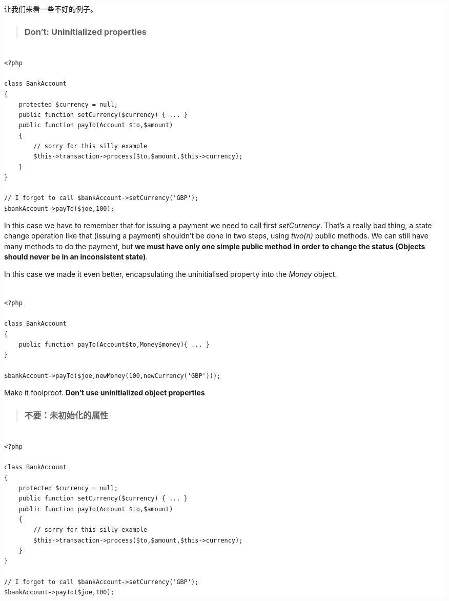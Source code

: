 让我们来看一些不好的例子。

> ### Don’t: Uninitialized properties ###

```

<?php

class BankAccount
{
	protected $currency = null;
	public function setCurrency($currency) { ... }
	public function payTo(Account $to,$amount)
	{ 
		// sorry for this silly example
		$this->transaction->process($to,$amount,$this->currency);
	}
}

// I forgot to call $bankAccount->setCurrency('GBP');
$bankAccount->payTo($joe,100);

```

In this case we have to remember that for issuing a payment we need to call first *setCurrency*. That’s a really bad thing, a state change operation like that (issuing a payment) shouldn’t be done in two steps, using *two(n)* public methods. We can still have many methods to do the payment, but **we must have only one simple public method in order to change the status (Objects should never be in an inconsistent state)**.

In this case we made it even better, encapsulating the uninitialised property into the *Money* object.

```

<?php

class BankAccount
{
	public function payTo(Account$to,Money$money){ ... }
}

$bankAccount->payTo($joe,newMoney(100,newCurrency('GBP')));
```

Make it foolproof. **Don’t use uninitialized object properties**

> ### 不要：未初始化的属性 ###

```

<?php

class BankAccount
{
	protected $currency = null;
	public function setCurrency($currency) { ... }
	public function payTo(Account $to,$amount)
	{ 
		// sorry for this silly example
		$this->transaction->process($to,$amount,$this->currency);
	}
}

// I forgot to call $bankAccount->setCurrency('GBP');
$bankAccount->payTo($joe,100);

```

